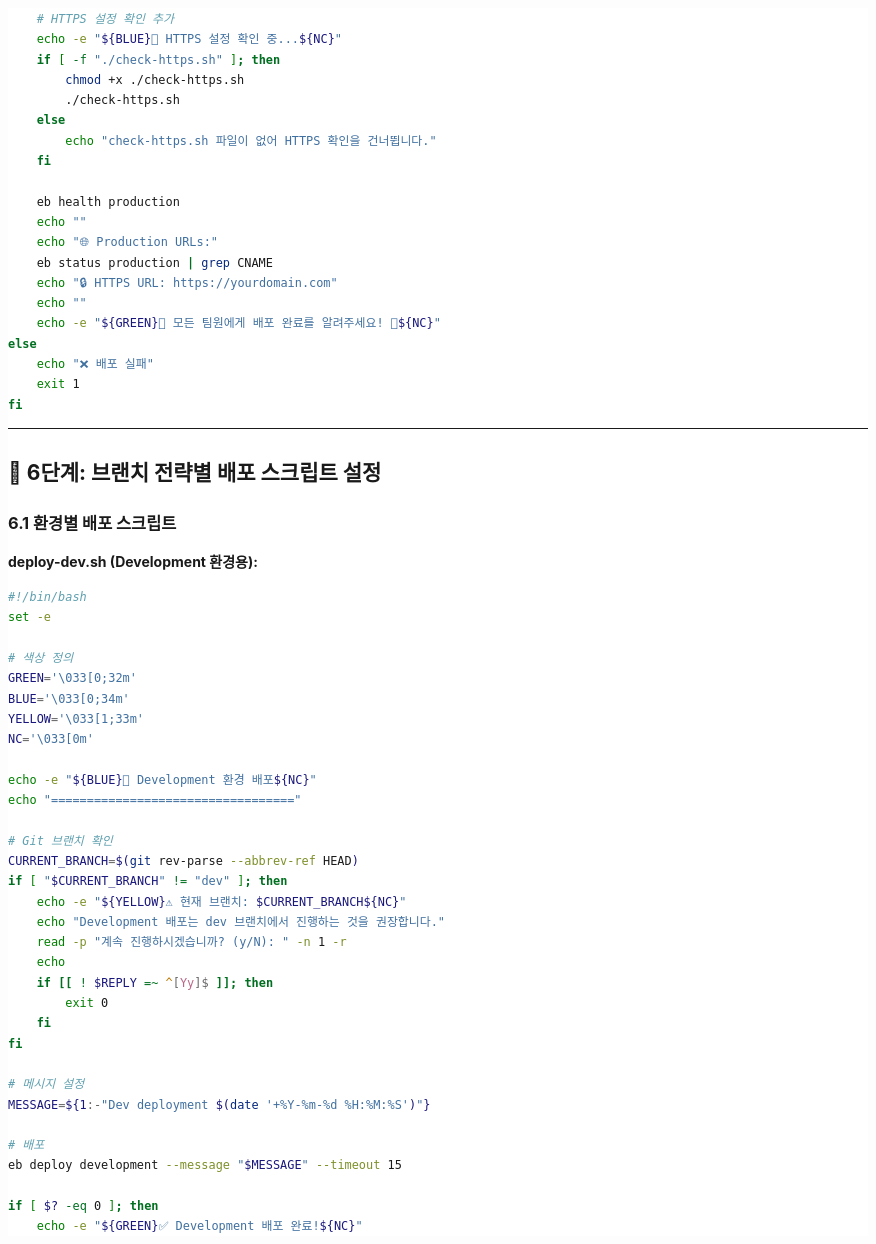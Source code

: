 ```bash
    # HTTPS 설정 확인 추가
    echo -e "${BLUE}🔐 HTTPS 설정 확인 중...${NC}"
    if [ -f "./check-https.sh" ]; then
        chmod +x ./check-https.sh
        ./check-https.sh
    else
        echo "check-https.sh 파일이 없어 HTTPS 확인을 건너뜁니다."
    fi

    eb health production
    echo ""
    echo "🌐 Production URLs:"
    eb status production | grep CNAME
    echo "🔒 HTTPS URL: https://yourdomain.com"
    echo ""
    echo -e "${GREEN}🎊 모든 팀원에게 배포 완료를 알려주세요! 🎊${NC}"
else
    echo "❌ 배포 실패"
    exit 1
fi
```

---

## 📱 6단계: 브랜치 전략별 배포 스크립트 설정

### 6.1 환경별 배포 스크립트

**deploy-dev.sh (Development 환경용):**

```bash
#!/bin/bash
set -e

# 색상 정의
GREEN='\033[0;32m'
BLUE='\033[0;34m'
YELLOW='\033[1;33m'
NC='\033[0m'

echo -e "${BLUE}🚀 Development 환경 배포${NC}"
echo "=================================="

# Git 브랜치 확인
CURRENT_BRANCH=$(git rev-parse --abbrev-ref HEAD)
if [ "$CURRENT_BRANCH" != "dev" ]; then
    echo -e "${YELLOW}⚠️ 현재 브랜치: $CURRENT_BRANCH${NC}"
    echo "Development 배포는 dev 브랜치에서 진행하는 것을 권장합니다."
    read -p "계속 진행하시겠습니까? (y/N): " -n 1 -r
    echo
    if [[ ! $REPLY =~ ^[Yy]$ ]]; then
        exit 0
    fi
fi

# 메시지 설정
MESSAGE=${1:-"Dev deployment $(date '+%Y-%m-%d %H:%M:%S')"}

# 배포
eb deploy development --message "$MESSAGE" --timeout 15

if [ $? -eq 0 ]; then
    echo -e "${GREEN}✅ Development 배포 완료!${NC}"
```